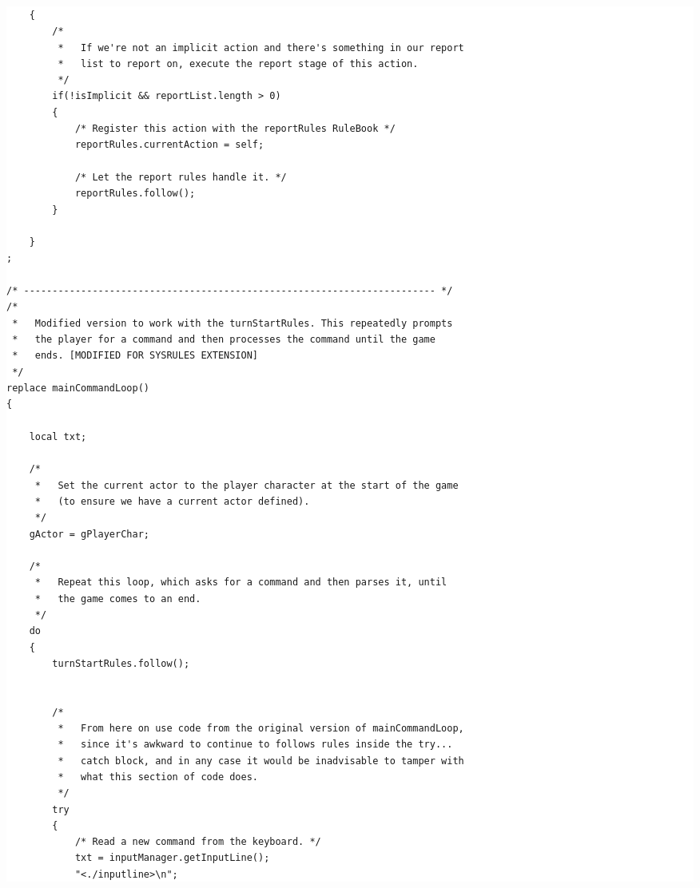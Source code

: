         {
            /* 
             *   If we're not an implicit action and there's something in our report
             *   list to report on, execute the report stage of this action.
             */
            if(!isImplicit && reportList.length > 0)
            {
                /* Register this action with the reportRules RuleBook */
                reportRules.currentAction = self;
                
                /* Let the report rules handle it. */
                reportRules.follow();                      
            }

        }
    ;

    /* ------------------------------------------------------------------------ */
    /* 
     *   Modified version to work with the turnStartRules. This repeatedly prompts
     *   the player for a command and then processes the command until the game
     *   ends. [MODIFIED FOR SYSRULES EXTENSION]
     */
    replace mainCommandLoop()
    {

        local txt;

        /* 
         *   Set the current actor to the player character at the start of the game
         *   (to ensure we have a current actor defined).
         */
        gActor = gPlayerChar;
        
        /* 
         *   Repeat this loop, which asks for a command and then parses it, until
         *   the game comes to an end.
         */
        do
        {
            turnStartRules.follow();
                
            
            /* 
             *   From here on use code from the original version of mainCommandLoop,
             *   since it's awkward to continue to follows rules inside the try...
             *   catch block, and in any case it would be inadvisable to tamper with
             *   what this section of code does.
             */
            try
            {
                /* Read a new command from the keyboard. */
                txt = inputManager.getInputLine();
                "<./inputline>\n";   
                